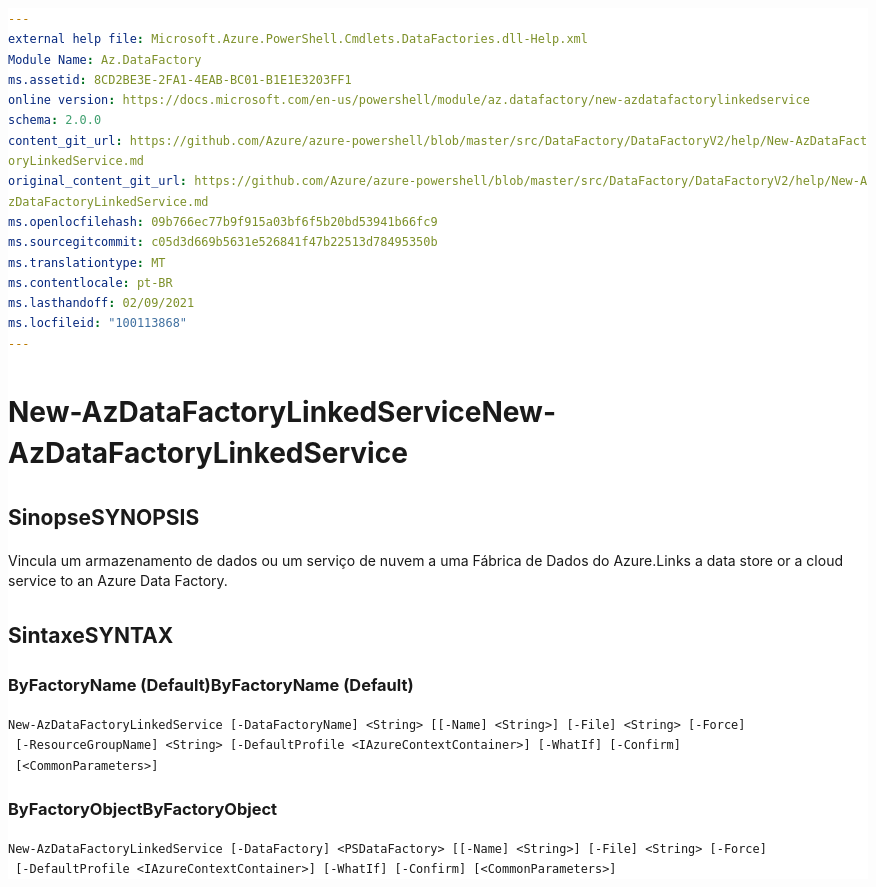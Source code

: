 ```yaml
---
external help file: Microsoft.Azure.PowerShell.Cmdlets.DataFactories.dll-Help.xml
Module Name: Az.DataFactory
ms.assetid: 8CD2BE3E-2FA1-4EAB-BC01-B1E1E3203FF1
online version: https://docs.microsoft.com/en-us/powershell/module/az.datafactory/new-azdatafactorylinkedservice
schema: 2.0.0
content_git_url: https://github.com/Azure/azure-powershell/blob/master/src/DataFactory/DataFactoryV2/help/New-AzDataFactoryLinkedService.md
original_content_git_url: https://github.com/Azure/azure-powershell/blob/master/src/DataFactory/DataFactoryV2/help/New-AzDataFactoryLinkedService.md
ms.openlocfilehash: 09b766ec77b9f915a03bf6f5b20bd53941b66fc9
ms.sourcegitcommit: c05d3d669b5631e526841f47b22513d78495350b
ms.translationtype: MT
ms.contentlocale: pt-BR
ms.lasthandoff: 02/09/2021
ms.locfileid: "100113868"
---
```

# <span data-ttu-id="aec66-101">New-AzDataFactoryLinkedService</span><span class="sxs-lookup"><span data-stu-id="aec66-101">New-AzDataFactoryLinkedService</span></span>

## <span data-ttu-id="aec66-102">Sinopse</span><span class="sxs-lookup"><span data-stu-id="aec66-102">SYNOPSIS</span></span>
<span data-ttu-id="aec66-103">Vincula um armazenamento de dados ou um serviço de nuvem a uma Fábrica de Dados do Azure.</span><span class="sxs-lookup"><span data-stu-id="aec66-103">Links a data store or a cloud service to an Azure Data Factory.</span></span>

## <span data-ttu-id="aec66-104">Sintaxe</span><span class="sxs-lookup"><span data-stu-id="aec66-104">SYNTAX</span></span>

### <span data-ttu-id="aec66-105">ByFactoryName (Default)</span><span class="sxs-lookup"><span data-stu-id="aec66-105">ByFactoryName (Default)</span></span>
```
New-AzDataFactoryLinkedService [-DataFactoryName] <String> [[-Name] <String>] [-File] <String> [-Force]
 [-ResourceGroupName] <String> [-DefaultProfile <IAzureContextContainer>] [-WhatIf] [-Confirm]
 [<CommonParameters>]
```

### <span data-ttu-id="aec66-106">ByFactoryObject</span><span class="sxs-lookup"><span data-stu-id="aec66-106">ByFactoryObject</span></span>
```
New-AzDataFactoryLinkedService [-DataFactory] <PSDataFactory> [[-Name] <String>] [-File] <String> [-Force]
 [-DefaultProfile <IAzureContextContainer>] [-WhatIf] [-Confirm] [<CommonParameters>]
```
